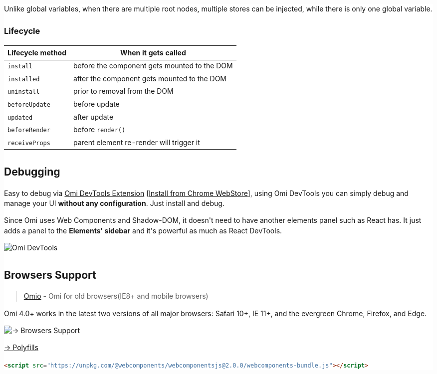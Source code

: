 
Unlike global variables, when there are multiple root nodes, multiple stores can be injected, while there is only one global variable.








### Lifecycle

| Lifecycle method | When it gets called                          |
| ---------------- | -------------------------------------------- |
| `install`        | before the component gets mounted to the DOM |
| `installed`      | after the component gets mounted to the DOM  |
| `uninstall`      | prior to removal from the DOM                |
| `beforeUpdate`   | before update                           |
| `updated`    | after update                             |
| `beforeRender`   | before `render()`                           |
| `receiveProps`   | parent element re-render will trigger it      |

## Debugging

Easy to debug via [Omi DevTools Extension](https://github.com/f/omi-devtools) [[Install from Chrome WebStore](https://chrome.google.com/webstore/detail/omijs-devtools/pjgglfliglbhpcpalbpeloghnbceocmd)], using Omi DevTools you can simply debug and manage your UI **without any configuration**. Just install and debug.

Since Omi uses Web Components and Shadow-DOM, it doesn't need to have another elements panel such as React has. It just adds a panel to the **Elements' sidebar** and it's powerful as much as React DevTools.

![Omi DevTools](https://github.com/f/omi-devtools/raw/master/omi-devtools.gif)


## Browsers Support

> [Omio](https://github.com/Tencent/omi/tree/master/packages/omio) - Omi for old browsers(IE8+ and mobile browsers)

Omi 4.0+ works in the latest two versions of all major browsers: Safari 10+, IE 11+, and the evergreen Chrome, Firefox, and Edge.

![→ Browsers Support](./assets/browsers-support.png)

[→ Polyfills](https://github.com/webcomponents/webcomponentsjs)

```html
<script src="https://unpkg.com/@webcomponents/webcomponentsjs@2.0.0/webcomponents-bundle.js"></script>
```
